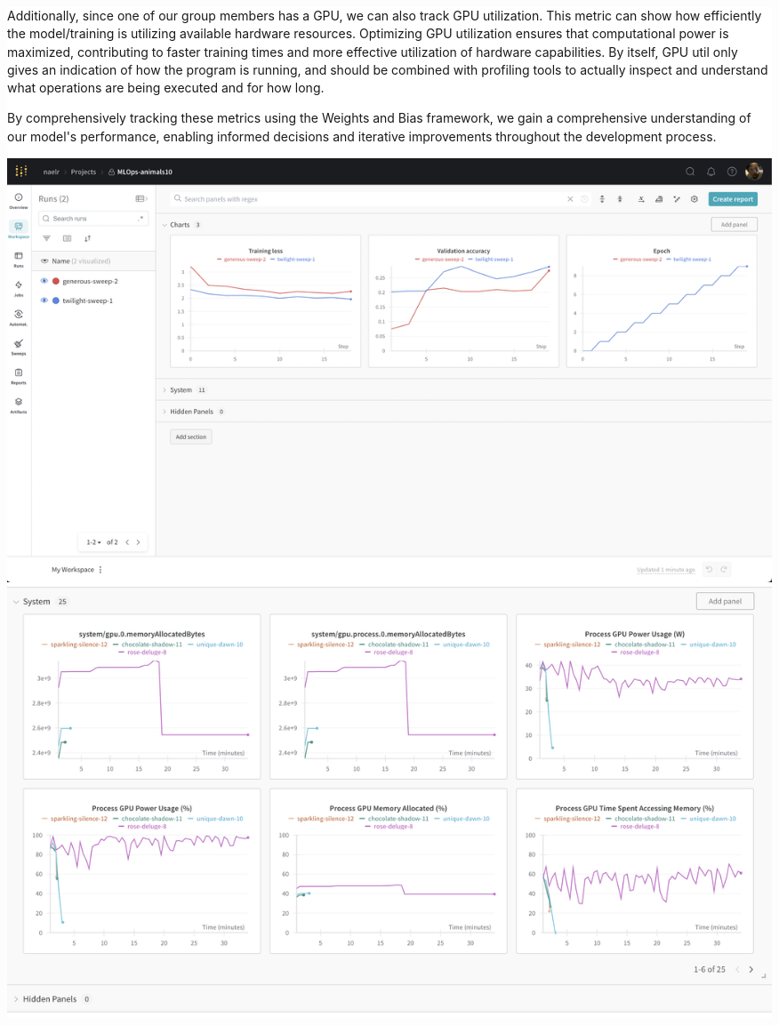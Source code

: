 Additionally, since one of our group members has a GPU, we can also track GPU utilization. This metric can show how efficiently the model/training is utilizing available hardware resources. Optimizing GPU utilization ensures that computational power is maximized, contributing to faster training times and more effective utilization of hardware capabilities. By itself, GPU util only gives an indication of how the program is running, and should be combined with profiling tools to actually inspect and understand what operations are being executed and for how long.

By comprehensively tracking these metrics using the Weights and Bias framework, we gain a comprehensive understanding of our model's performance, enabling informed decisions and iterative improvements throughout the development process.

![sweep](figures/wandb-sweep.png)
![sweep](figures/wandb-gpu.png)

